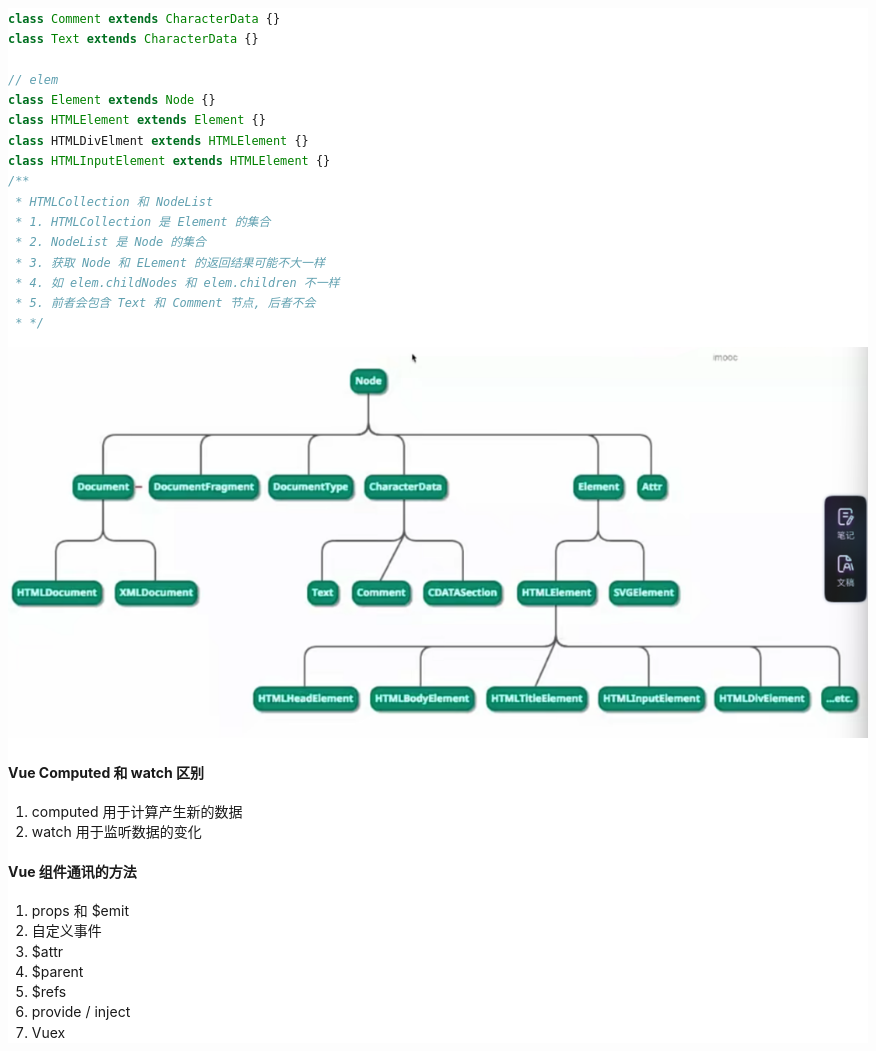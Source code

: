 ```ts
class Comment extends CharacterData {}
class Text extends CharacterData {}

// elem
class Element extends Node {}
class HTMLElement extends Element {}
class HTMLDivElment extends HTMLElement {}
class HTMLInputElement extends HTMLElement {}
/**
 * HTMLCollection 和 NodeList
 * 1. HTMLCollection 是 Element 的集合 
 * 2. NodeList 是 Node 的集合
 * 3. 获取 Node 和 ELement 的返回结果可能不大一样
 * 4. 如 elem.childNodes 和 elem.children 不一样
 * 5. 前者会包含 Text 和 Comment 节点, 后者不会
 * */
```
![img_6.png](img_6.png)

#### Vue Computed 和 watch 区别 

1. computed 用于计算产生新的数据
2. watch 用于监听数据的变化

#### Vue 组件通讯的方法

1. props 和 $emit
2. 自定义事件
3. $attr
4. $parent
5. $refs
6. provide / inject
7. Vuex
